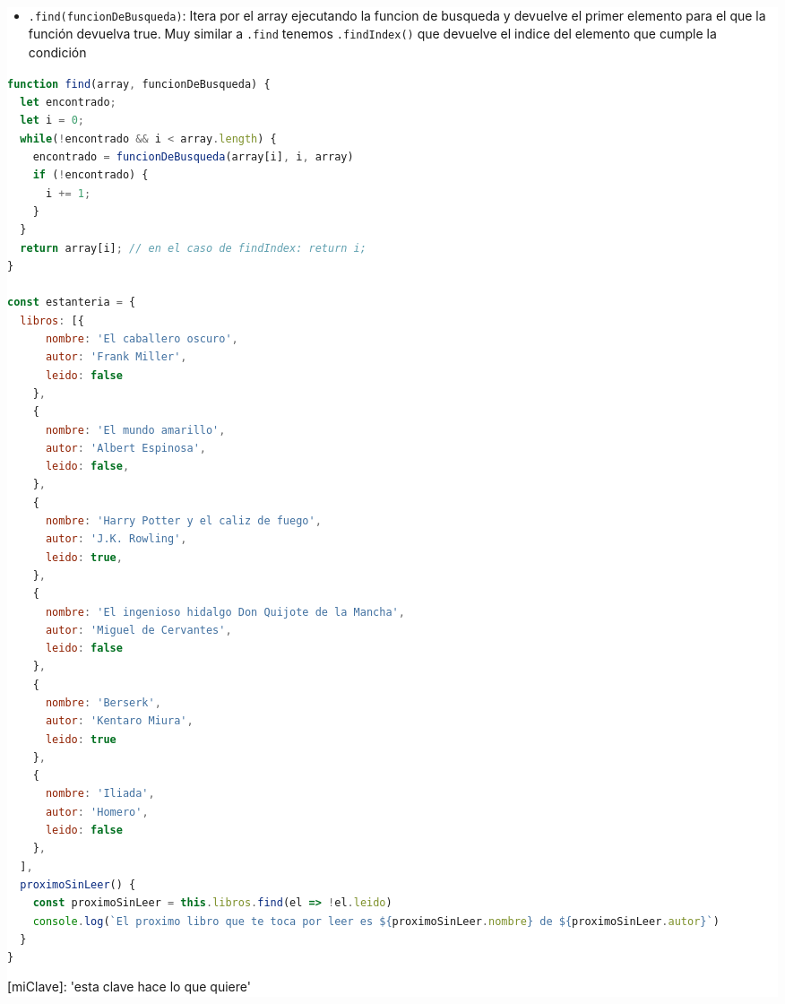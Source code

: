 * `.find(funcionDeBusqueda)`: Itera por el array ejecutando la funcion de busqueda y devuelve el primer elemento para el que la función devuelva true. Muy similar a `.find` tenemos `.findIndex()` que devuelve el indice del elemento que cumple la condición

```javascript
function find(array, funcionDeBusqueda) {
  let encontrado;
  let i = 0;
  while(!encontrado && i < array.length) {
    encontrado = funcionDeBusqueda(array[i], i, array)
    if (!encontrado) {
      i += 1;
    }
  }
  return array[i]; // en el caso de findIndex: return i;
}

const estanteria = {
  libros: [{
      nombre: 'El caballero oscuro',
      autor: 'Frank Miller',
      leido: false
    },
    {
      nombre: 'El mundo amarillo',
      autor: 'Albert Espinosa',
      leido: false,
    },
    {
      nombre: 'Harry Potter y el caliz de fuego',
      autor: 'J.K. Rowling',
      leido: true,
    },
    {
      nombre: 'El ingenioso hidalgo Don Quijote de la Mancha',
      autor: 'Miguel de Cervantes',
      leido: false
    },
    {
      nombre: 'Berserk',
      autor: 'Kentaro Miura',
      leido: true
    },
    {
      nombre: 'Iliada',
      autor: 'Homero',
      leido: false
    },
  ],
  proximoSinLeer() {
    const proximoSinLeer = this.libros.find(el => !el.leido)
    console.log(`El proximo libro que te toca por leer es ${proximoSinLeer.nombre} de ${proximoSinLeer.autor}`)
  }
}
```


  [miClave]: 'esta clave hace lo que quiere'